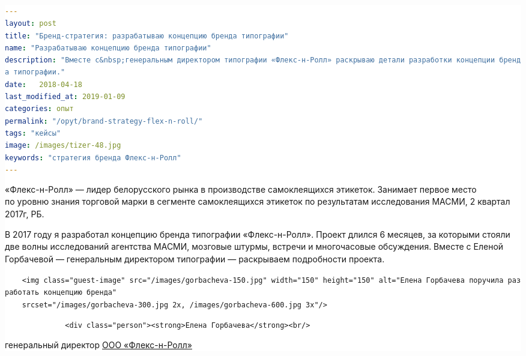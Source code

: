 ```yaml
---
layout: post
title: "Бренд-стратегия: разрабатываю концепцию бренда типографии"
name: "Разрабатываю концепцию бренда типографии"
description: "Вместе с&nbsp;генеральным директором типографии «Флекс-н-Ролл» раскрываю детали разработки концепции бренда типографии."
date:   2018-04-18
last_modified_at: 2019-01-09
categories: опыт
permalink: "/opyt/brand-strategy-flex-n-roll/"
tags: "кейсы"
image: /images/tizer-48.jpg
keywords: "стратегия бренда Флекс-н-Ролл"
---
```


<div class="with-side">
<div class="side">«Флекс-н-Ролл»&nbsp;— лидер белорусского рынка в&nbsp;производстве самоклеящихся​ этикеток. Занимает первое место по&nbsp;уровню знания торговой марки в&nbsp;сегменте самоклеящихся этикеток по&nbsp;результатам исследования МАСМИ, 2&nbsp;квартал 2017г, РБ. </div>

   <p>В&nbsp;2017 году я&nbsp;разработал концепцию бренда типографии <span class="noperenos">«Флекс-н-Ролл»</span>. Проект длился 6&nbsp;месяцев, за&nbsp;которыми стояли две волны исследований агентства МАСМИ, мозговые штурмы, встречи и&nbsp;многочасовые обсуждения. Вместе с&nbsp;Еленой Горбачевой&nbsp;— генеральным директором типографии&nbsp;— раскрываем подробности проекта. </p></div>



<div class="row guest">
    <div class="c-6 ">

<picture>
<source
		srcset="/images/gorbacheva-150.webp 1x,
				/images/gorbacheva-300.webp 2x,
				/images/gorbacheva-600.webp 3x"
		type="image/webp">

       	<img class="guest-image" src="/images/gorbacheva-150.jpg" width="150" height="150" alt="Елена Горбачева поручила разработать концепцию бренда"
       	srcset="/images/gorbacheva-300.jpg 2x, /images/gorbacheva-600.jpg 3x"/>
</picture>

                  <div class="person"><strong>Елена Горбачева</strong><br/>
 генеральный директор <a href="http://flex-n-roll.ru/" target="_blank" rel="noopener"><span class="noperenos">ООО «Флекс-н-Ролл»</span></a>
